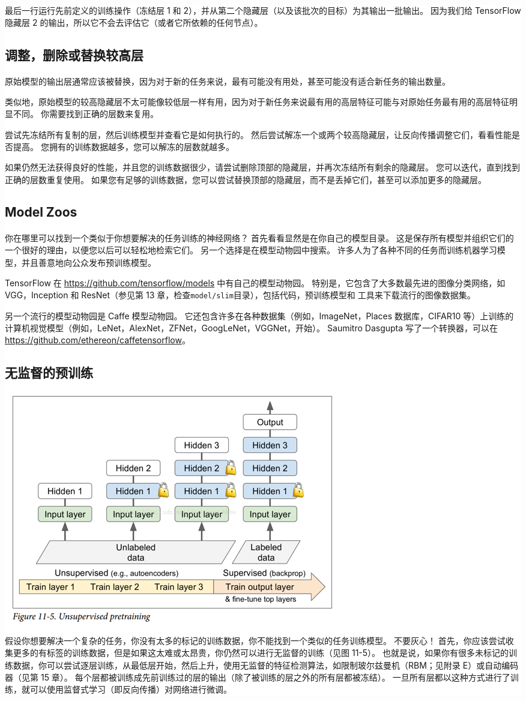 最后一行运行先前定义的训练操作（冻结层 1 和 2），并从第二个隐藏层（以及该批次的目标）为其输出一批输出。 因为我们给 TensorFlow 隐藏层 2 的输出，所以它不会去评估它（或者它所依赖的任何节点）。

## 调整，删除或替换较高层

原始模型的输出层通常应该被替换，因为对于新的任务来说，最有可能没有用处，甚至可能没有适合新任务的输出数量。

类似地，原始模型的较高隐藏层不太可能像较低层一样有用，因为对于新任务来说最有用的高层特征可能与对原始任务最有用的高层特征明显不同。 你需要找到正确的层数来复用。

尝试先冻结所有复制的层，然后训练模型并查看它是如何执行的。 然后尝试解冻一个或两个较高隐藏层，让反向传播调整它们，看看性能是否提高。 您拥有的训练数据越多，您可以解冻的层数就越多。

如果仍然无法获得良好的性能，并且您的训练数据很少，请尝试删除顶部的隐藏层，并再次冻结所有剩余的隐藏层。 您可以迭代，直到找到正确的层数重复使用。 如果您有足够的训练数据，您可以尝试替换顶部的隐藏层，而不是丢掉它们，甚至可以添加更多的隐藏层。

## Model Zoos

你在哪里可以找到一个类似于你想要解决的任务训练的神经网络？ 首先看看显然是在你自己的模型目录。 这是保存所有模型并组织它们的一个很好的理由，以便您以后可以轻松地检索它们。 另一个选择是在模型动物园中搜索。 许多人为了各种不同的任务而训练机器学习模型，并且善意地向公众发布预训练模型。

TensorFlow 在 <https://github.com/tensorflow/models> 中有自己的模型动物园。 特别是，它包含了大多数最先进的图像分类网络，如 VGG，Inception 和 ResNet（参见第 13 章，检查`model/slim`目录），包括代码，预训练模型和 工具来下载流行的图像数据集。

另一个流行的模型动物园是 Caffe 模型动物园。 它还包含许多在各种数据集（例如，ImageNet，Places 数据库，CIFAR10 等）上训练的计算机视觉模型（例如，LeNet，AlexNet，ZFNet，GoogLeNet，VGGNet，开始）。 Saumitro Dasgupta 写了一个转换器，可以在 <https://github.com/ethereon/caffetensorflow>。

## 无监督的预训练

![](../images/chapter_11/11-5.png)

假设你想要解决一个复杂的任务，你没有太多的标记的训练数据，你不能找到一个类似的任务训练模型。 不要灰心！ 首先，你应该尝试收集更多的有标签的训练数据，但是如果这太难或太昂贵，你仍然可以进行无监督的训练（见图 11-5）。 也就是说，如果你有很多未标记的训练数据，你可以尝试逐层训练，从最低层开始，然后上升，使用无监督的特征检测算法，如限制玻尔兹曼机（RBM；见附录 E）或自动编码器（见第 15 章）。 每个层都被训练成先前训练过的层的输出（除了被训练的层之外的所有层都被冻结）。 一旦所有层都以这种方式进行了训练，就可以使用监督式学习（即反向传播）对网络进行微调。
